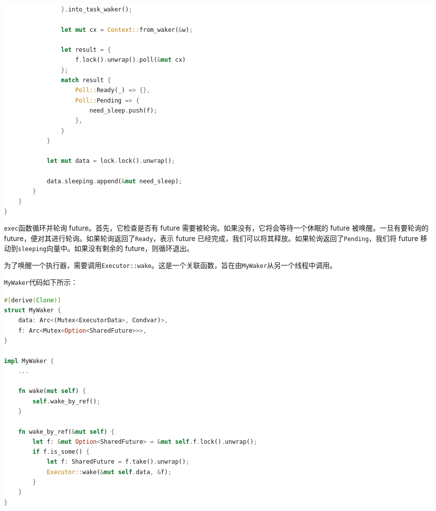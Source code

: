 ```rust
                }.into_task_waker();

                let mut cx = Context::from_waker(&w);

                let result = {
                    f.lock().unwrap().poll(&mut cx)
                };
                match result {
                    Poll::Ready(_) => {},
                    Poll::Pending => {
                        need_sleep.push(f);
                    },
                }
            }

            let mut data = lock.lock().unwrap();

            data.sleeping.append(&mut need_sleep);
        }
    }
}
```

`exec`函数循环并轮询 future。首先，它检查是否有 future 需要被轮询。如果没有，它将会等待一个休眠的 future 被唤醒。一旦有要轮询的 future，便对其进行轮询。如果轮询返回了`Ready`，表示 future 已经完成，我们可以将其释放。如果轮询返回了`Pending`，我们将 future 移动到`sleeping`向量中。如果没有剩余的 future，则循环退出。

为了唤醒一个执行器，需要调用`Executor::wake`。这是一个关联函数，旨在由`MyWaker`从另一个线程中调用。

`MyWaker`代码如下所示：

```rust
#[derive(Clone)]
struct MyWaker {
    data: Arc<(Mutex<ExecutorData>, Condvar)>,
    f: Arc<Mutex<Option<SharedFuture>>>,
}

impl MyWaker {
    ...

    fn wake(mut self) {
        self.wake_by_ref();
    }

    fn wake_by_ref(&mut self) {
        let f: &mut Option<SharedFuture> = &mut self.f.lock().unwrap();
        if f.is_some() {
            let f: SharedFuture = f.take().unwrap();
            Executor::wake(&mut self.data, &f);
        }
    }
}
```
